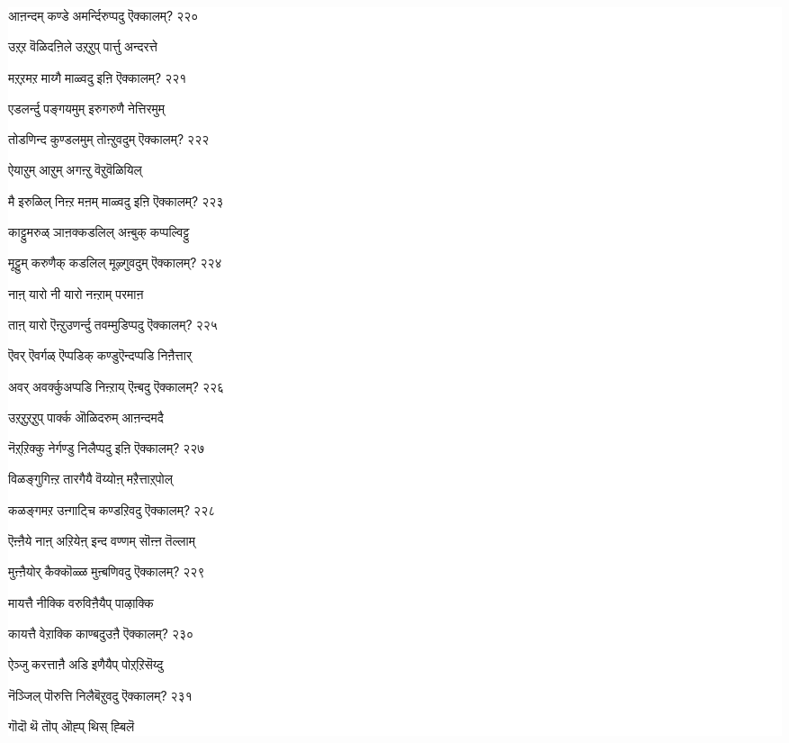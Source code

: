 आऩन्दम् कण्डे अमर्न्दिरुप्पदु ऎक्कालम्? २२०

उऱ्‌ऱ वॆळिदऩिले उऱ्‌ऱुप् पार्त्तु अन्दरत्ते  
  
मऱ्‌ऱमऱ माय्गै माळ्वदु इऩि ऎक्कालम्? २२१

एडलर्न्दु पङ्गयमुम् इरुगरुणै नेत्तिरमुम्  
  
तोडणिन्द कुण्डलमुम् तोऩ्ऱुवदुम् ऎक्कालम्? २२२

ऐयाऱुम् आऱुम् अगऩ्ऱु वॆऱुवॆळियिल्  
  
मै इरुळिल् निऩ्ऱ मऩम् माळ्वदु इऩि ऎक्कालम्? २२३

काट्टुमरुळ् ञाऩक्कडलिल् अऩ्बुक् कप्पल्विट्टु  
  
मूट्टुम् करुणैक् कडलिल् मूऴ्गुवदुम् ऎक्कालम्? २२४

नाऩ् यारो नी यारो नऩ्ऱाम् परमाऩ  
  
ताऩ् यारो ऎऩ्ऱुउणर्न्दु तवम्मुडिप्पदु ऎक्कालम्? २२५

ऎवर् ऎवर्गळ् ऎप्पडिक् कण्डुऎन्दप्पडि निऩैत्तार्  
  
अवर् अवर्क्कुअप्पडि निऩ्ऱाय् ऎऩ्बदु ऎक्कालम्? २२६

उऱ्‌ऱुऱ्‌ऱुप् पार्क्क ऒळिदरुम् आऩन्दमदै  
  
नॆऱ्‌ऱिक्कु नेर्गण्डु निलैप्पदु इऩि ऎक्कालम्? २२७

विळङ्गुगिऩ्ऱ तारगैयै वॆय्योऩ् मऱैत्ताऱ्‌पोल्  
  
कळङ्गमऱ उऩ्गाट्चि कण्डऱिवदु ऎक्कालम्? २२८

ऎऩ्ऩैये नाऩ् अऱियेऩ् इन्द वण्णम् सॊऩ्ऩ तॆल्लाम्  
  
मुऩ्ऩैयोर् कैक्कॊळ्ळ मुऩ्बणिवदु ऎक्कालम्? २२९

मायत्तै नीक्कि वरुविऩैयैप् पाऴाक्कि  
  
कायत्तै वेऱाक्कि काण्बदुउऩै ऎक्कालम्? २३०

ऐञ्जु करत्ताऩै अडि इणैयैप् पोऱ्‌ऱिसॆय्दु  
  
नॆञ्जिल् पॊरुत्ति निलैबॆऱुवदु ऎक्कालम्? २३१

गॊदॊ थॆ तॊप् ऒह्प् थिस् ह्बिलॆ

